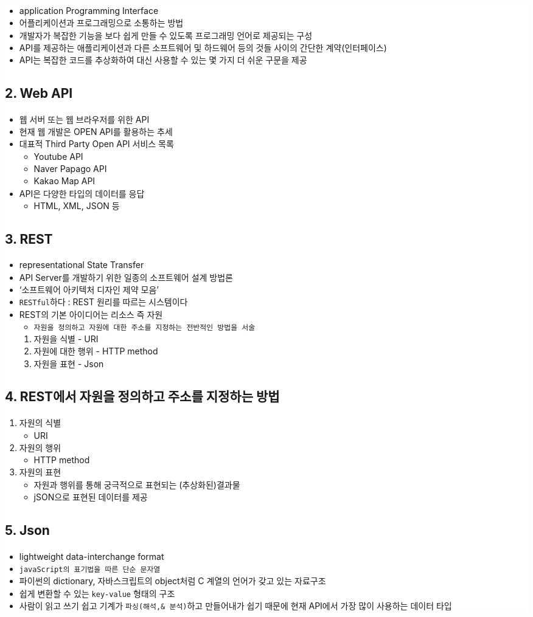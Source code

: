 - application Programming Interface
- 어플리케이션과 프로그래밍으로 소통하는 방법
- 개발자가 복잡한 기능을 보다 쉽게 만들 수 있도록 프로그래밍 언어로 제공되는 구성
- API를 제공하는 애플리케이션과 다른 소프트웨어 및 하드웨어 등의 것들 사이의 간단한 계약(인터페이스)
- API는 복잡한 코드를 추상화하여 대신 사용할 수 있는 몇 가지 더 쉬운 구문을 제공

## 2. Web API

- 웹 서버 또는 웹 브라우저를 위한 API
- 현재 웹 개발은 OPEN API를 활용하는 추세
- 대표적 Third Party Open API 서비스 목록
    - Youtube API
    - Naver Papago API
    - Kakao Map API
- API은 다양한 타입의 데이터를 응답
    - HTML, XML, JSON 등

## 3. REST

- representational State Transfer
- API  Server를 개발하기 위한 일종의 소프트웨어 설계 방법론
- ‘소프트웨어 아키텍처 디자인 제약 모음’
- `RESTful`하다 : REST 원리를 따르는 시스템이다
- REST의 기본 아이디어는 리소스 즉 자원
    - `자원을 정의하고 자원에 대한 주소를 지정하는 전반적인 방법을 서술`
    1. 자원을 식별 - URI
    2. 자원에 대한 행위 - HTTP method
    3. 자원을 표현 - Json

## 4. REST에서 자원을 정의하고 주소를 지정하는 방법

1. 자원의 식별
    - URI
2. 자원의 행위
    - HTTP method
3. 자원의 표현
    - 자원과 행위를 통해 궁극적으로 표현되는 (추상화된)결과물
    - jSON으로 표현된 데이터를 제공

## 5. Json

- lightweight data-interchange format
- `javaScript의 표기법을 따른 단순 문자열`
- 파이썬의 dictionary, 자바스크립트의 object처럼 C 계열의 언어가 갖고 있는 자료구조
- 쉽게 변환할 수 있는 `key-value` 형태의 구조
- 사람이 읽고 쓰기 쉽고 기계가 `파싱(해석,& 분석)`하고 만들어내가 쉽기 때문에 현재 API에서 가장 많이 사용하는 데이터 타입